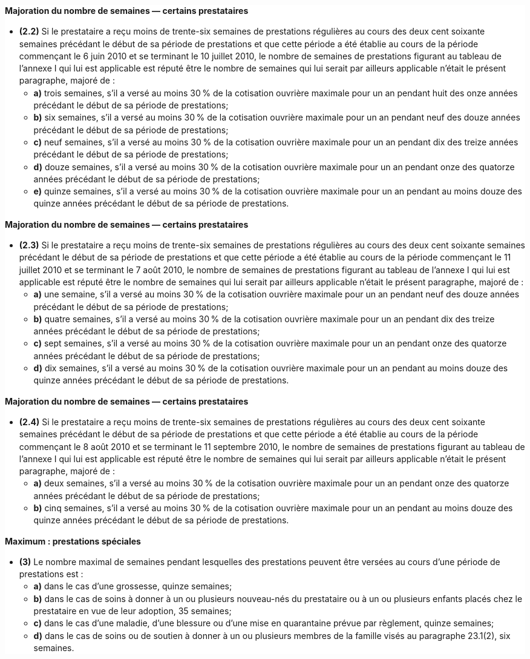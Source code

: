 **Majoration du nombre de semaines — certains prestataires**

- **(2.2)** Si le prestataire a reçu moins de trente-six semaines de prestations régulières au cours des deux cent soixante semaines précédant le début de sa période de prestations et que cette période a été établie au cours de la période commençant le 6 juin 2010 et se terminant le 10 juillet 2010, le nombre de semaines de prestations figurant au tableau de l’annexe I qui lui est applicable est réputé être le nombre de semaines qui lui serait par ailleurs applicable n’était le présent paragraphe, majoré de :
	- **a)** trois semaines, s’il a versé au moins 30 % de la cotisation ouvrière maximale pour un an pendant huit des onze années précédant le début de sa période de prestations;
	- **b)** six semaines, s’il a versé au moins 30 % de la cotisation ouvrière maximale pour un an pendant neuf des douze années précédant le début de sa période de prestations;
	- **c)** neuf semaines, s’il a versé au moins 30 % de la cotisation ouvrière maximale pour un an pendant dix des treize années précédant le début de sa période de prestations;
	- **d)** douze semaines, s’il a versé au moins 30 % de la cotisation ouvrière maximale pour un an pendant onze des quatorze années précédant le début de sa période de prestations;
	- **e)** quinze semaines, s’il a versé au moins 30 % de la cotisation ouvrière maximale pour un an pendant au moins douze des quinze années précédant le début de sa période de prestations.

**Majoration du nombre de semaines — certains prestataires**

- **(2.3)** Si le prestataire a reçu moins de trente-six semaines de prestations régulières au cours des deux cent soixante semaines précédant le début de sa période de prestations et que cette période a été établie au cours de la période commençant le 11 juillet 2010 et se terminant le 7 août 2010, le nombre de semaines de prestations figurant au tableau de l’annexe I qui lui est applicable est réputé être le nombre de semaines qui lui serait par ailleurs applicable n’était le présent paragraphe, majoré de :
	- **a)** une semaine, s’il a versé au moins 30 % de la cotisation ouvrière maximale pour un an pendant neuf des douze années précédant le début de sa période de prestations;
	- **b)** quatre semaines, s’il a versé au moins 30 % de la cotisation ouvrière maximale pour un an pendant dix des treize années précédant le début de sa période de prestations;
	- **c)** sept semaines, s’il a versé au moins 30 % de la cotisation ouvrière maximale pour un an pendant onze des quatorze années précédant le début de sa période de prestations;
	- **d)** dix semaines, s’il a versé au moins 30 % de la cotisation ouvrière maximale pour un an pendant au moins douze des quinze années précédant le début de sa période de prestations.

**Majoration du nombre de semaines — certains prestataires**

- **(2.4)** Si le prestataire a reçu moins de trente-six semaines de prestations régulières au cours des deux cent soixante semaines précédant le début de sa période de prestations et que cette période a été établie au cours de la période commençant le 8 août 2010 et se terminant le 11 septembre 2010, le nombre de semaines de prestations figurant au tableau de l’annexe I qui lui est applicable est réputé être le nombre de semaines qui lui serait par ailleurs applicable n’était le présent paragraphe, majoré de :
	- **a)** deux semaines, s’il a versé au moins 30 % de la cotisation ouvrière maximale pour un an pendant onze des quatorze années précédant le début de sa période de prestations;
	- **b)** cinq semaines, s’il a versé au moins 30 % de la cotisation ouvrière maximale pour un an pendant au moins douze des quinze années précédant le début de sa période de prestations.

**Maximum : prestations spéciales**

- **(3)** Le nombre maximal de semaines pendant lesquelles des prestations peuvent être versées au cours d’une période de prestations est :
	- **a)** dans le cas d’une grossesse, quinze semaines;
	- **b)** dans le cas de soins à donner à un ou plusieurs nouveau-nés du prestataire ou à un ou plusieurs enfants placés chez le prestataire en vue de leur adoption, 35 semaines;
	- **c)** dans le cas d’une maladie, d’une blessure ou d’une mise en quarantaine prévue par règlement, quinze semaines;
	- **d)** dans le cas de soins ou de soutien à donner à un ou plusieurs membres de la famille visés au paragraphe 23.1(2), six semaines.
